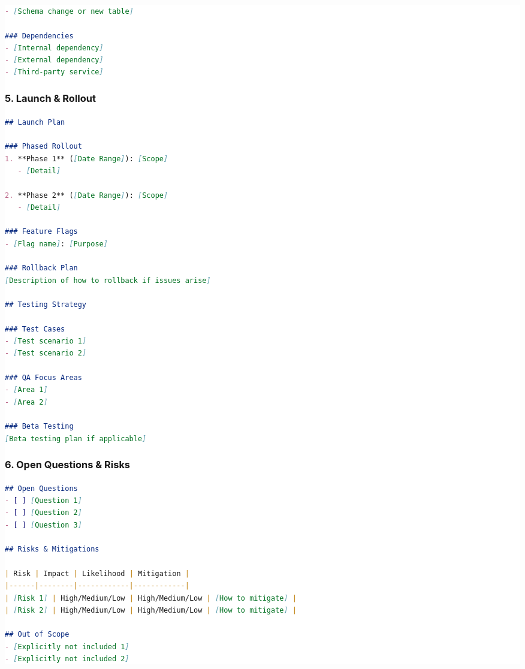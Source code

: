 ```markdown
- [Schema change or new table]

### Dependencies
- [Internal dependency]
- [External dependency]
- [Third-party service]
```

### 5. Launch & Rollout
```markdown
## Launch Plan

### Phased Rollout
1. **Phase 1** ([Date Range]): [Scope]
   - [Detail]

2. **Phase 2** ([Date Range]): [Scope]
   - [Detail]

### Feature Flags
- [Flag name]: [Purpose]

### Rollback Plan
[Description of how to rollback if issues arise]

## Testing Strategy

### Test Cases
- [Test scenario 1]
- [Test scenario 2]

### QA Focus Areas
- [Area 1]
- [Area 2]

### Beta Testing
[Beta testing plan if applicable]
```

### 6. Open Questions & Risks
```markdown
## Open Questions
- [ ] [Question 1]
- [ ] [Question 2]
- [ ] [Question 3]

## Risks & Mitigations

| Risk | Impact | Likelihood | Mitigation |
|------|--------|------------|------------|
| [Risk 1] | High/Medium/Low | High/Medium/Low | [How to mitigate] |
| [Risk 2] | High/Medium/Low | High/Medium/Low | [How to mitigate] |

## Out of Scope
- [Explicitly not included 1]
- [Explicitly not included 2]
```
